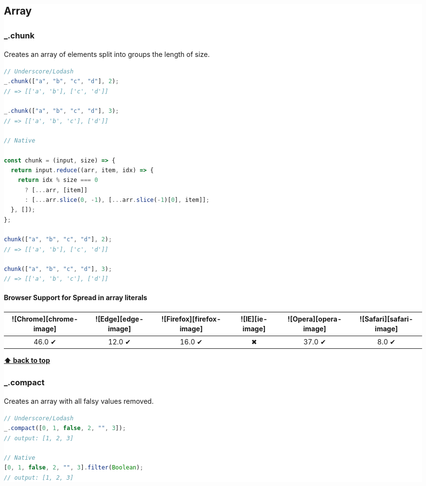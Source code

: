 ## Array

### \_.chunk

Creates an array of elements split into groups the length of size.

```js
// Underscore/Lodash
_.chunk(["a", "b", "c", "d"], 2);
// => [['a', 'b'], ['c', 'd']]

_.chunk(["a", "b", "c", "d"], 3);
// => [['a', 'b', 'c'], ['d']]

// Native

const chunk = (input, size) => {
  return input.reduce((arr, item, idx) => {
    return idx % size === 0
      ? [...arr, [item]]
      : [...arr.slice(0, -1), [...arr.slice(-1)[0], item]];
  }, []);
};

chunk(["a", "b", "c", "d"], 2);
// => [['a', 'b'], ['c', 'd']]

chunk(["a", "b", "c", "d"], 3);
// => [['a', 'b', 'c'], ['d']]
```

#### Browser Support for Spread in array literals

| ![Chrome][chrome-image] | ![Edge][edge-image] | ![Firefox][firefox-image] | ![IE][ie-image] | ![Opera][opera-image] | ![Safari][safari-image] |
| :---------------------: | :-----------------: | :-----------------------: | :-------------: | :-------------------: | :---------------------: |
|         46.0 ✔          |       12.0 ✔        |          16.0 ✔           |        ✖        |        37.0 ✔         |          8.0 ✔          |

**[⬆ back to top](#quick-links)**

### \_.compact

Creates an array with all falsy values removed.

```js
// Underscore/Lodash
_.compact([0, 1, false, 2, "", 3]);
// output: [1, 2, 3]

// Native
[0, 1, false, 2, "", 3].filter(Boolean);
// output: [1, 2, 3]
```
